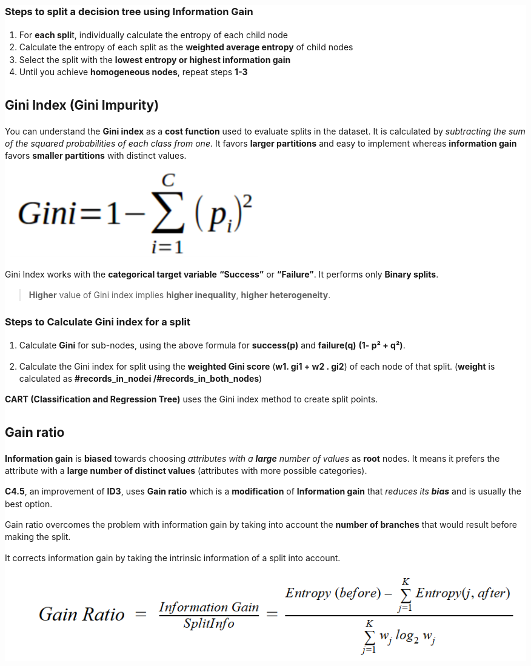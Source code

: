 ### Steps to split a decision tree using Information Gain

1. For **each spli**t, individually calculate the entropy of each child node
2. Calculate the entropy of each split as the **weighted average entropy** of child nodes
3. Select the split with the **lowest entropy or highest information gain**
4. Until you achieve **homogeneous nodes**, repeat steps **1-3**

## Gini Index (Gini Impurity)

You can understand the **Gini index** as a **cost function** used to evaluate splits in the dataset. It is calculated by _subtracting the sum of the squared probabilities of each class from one_.
It favors **larger partitions** and easy to implement whereas **information gain** favors **smaller partitions** with distinct values.

![image](images/gini.png)

Gini Index works with the **categorical target variable** **“Success”** or **“Failure”**. It performs only **Binary splits**.

> **Higher** value of Gini index implies **higher inequality**, **higher heterogeneity**.

### Steps to Calculate Gini index for a split

1. Calculate **Gini** for sub-nodes, using the above formula for **success(p)** and **failure(q)** **(1- p² + q²)**.

2. Calculate the Gini index for split using the **weighted Gini score** (**w1. gi1 + w2 . gi2**) of each node of that split. (**weight** is calculated as **#records_in_nodei /#records_in_both_nodes**)

**CART (Classification and Regression Tree)** uses the Gini index method to create split points.

## Gain ratio

**Information gain** is **biased** towards choosing _attributes with a **large** number of values_ as **root** nodes. It means it prefers the attribute with a **large number of distinct values** (attributes with more possible categories).

**C4.5**, an improvement of **ID3**, uses **Gain ratio** which is a **modification** of **Information gain** that _reduces its **bias**_ and is usually the best option.

Gain ratio overcomes the problem with information gain by taking into account the **number of branches** that would result before making the split.

It corrects information gain by taking the intrinsic information of a split into account.

![Image](images/gainr.png)
